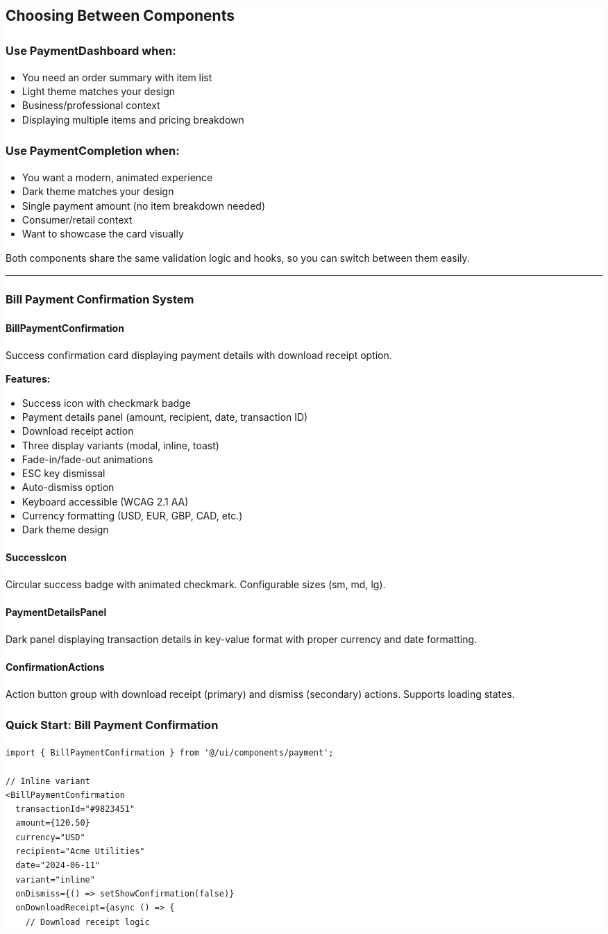 ## Choosing Between Components

### Use **PaymentDashboard** when:
- You need an order summary with item list
- Light theme matches your design
- Business/professional context
- Displaying multiple items and pricing breakdown

### Use **PaymentCompletion** when:
- You want a modern, animated experience
- Dark theme matches your design
- Single payment amount (no item breakdown needed)
- Consumer/retail context
- Want to showcase the card visually

Both components share the same validation logic and hooks, so you can switch between them easily.

---

### Bill Payment Confirmation System

#### BillPaymentConfirmation
Success confirmation card displaying payment details with download receipt option.

**Features:**
- Success icon with checkmark badge
- Payment details panel (amount, recipient, date, transaction ID)
- Download receipt action
- Three display variants (modal, inline, toast)
- Fade-in/fade-out animations
- ESC key dismissal
- Auto-dismiss option
- Keyboard accessible (WCAG 2.1 AA)
- Currency formatting (USD, EUR, GBP, CAD, etc.)
- Dark theme design

#### SuccessIcon
Circular success badge with animated checkmark. Configurable sizes (sm, md, lg).

#### PaymentDetailsPanel
Dark panel displaying transaction details in key-value format with proper currency and date formatting.

#### ConfirmationActions
Action button group with download receipt (primary) and dismiss (secondary) actions. Supports loading states.

### Quick Start: Bill Payment Confirmation

```tsx
import { BillPaymentConfirmation } from '@/ui/components/payment';

// Inline variant
<BillPaymentConfirmation
  transactionId="#9823451"
  amount={120.50}
  currency="USD"
  recipient="Acme Utilities"
  date="2024-06-11"
  variant="inline"
  onDismiss={() => setShowConfirmation(false)}
  onDownloadReceipt={async () => {
    // Download receipt logic
```